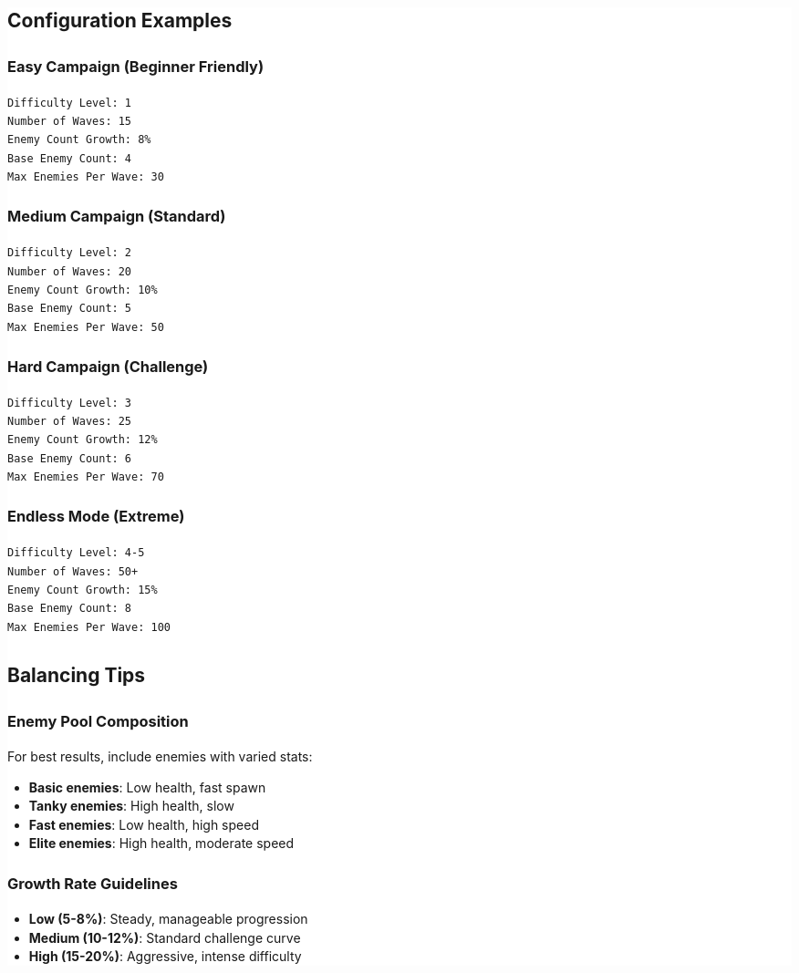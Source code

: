 ## Configuration Examples

### Easy Campaign (Beginner Friendly)
```
Difficulty Level: 1
Number of Waves: 15
Enemy Count Growth: 8%
Base Enemy Count: 4
Max Enemies Per Wave: 30
```

### Medium Campaign (Standard)
```
Difficulty Level: 2
Number of Waves: 20
Enemy Count Growth: 10%
Base Enemy Count: 5
Max Enemies Per Wave: 50
```

### Hard Campaign (Challenge)
```
Difficulty Level: 3
Number of Waves: 25
Enemy Count Growth: 12%
Base Enemy Count: 6
Max Enemies Per Wave: 70
```

### Endless Mode (Extreme)
```
Difficulty Level: 4-5
Number of Waves: 50+
Enemy Count Growth: 15%
Base Enemy Count: 8
Max Enemies Per Wave: 100
```

## Balancing Tips

### Enemy Pool Composition
For best results, include enemies with varied stats:
- **Basic enemies**: Low health, fast spawn
- **Tanky enemies**: High health, slow
- **Fast enemies**: Low health, high speed
- **Elite enemies**: High health, moderate speed

### Growth Rate Guidelines
- **Low (5-8%)**: Steady, manageable progression
- **Medium (10-12%)**: Standard challenge curve
- **High (15-20%)**: Aggressive, intense difficulty
